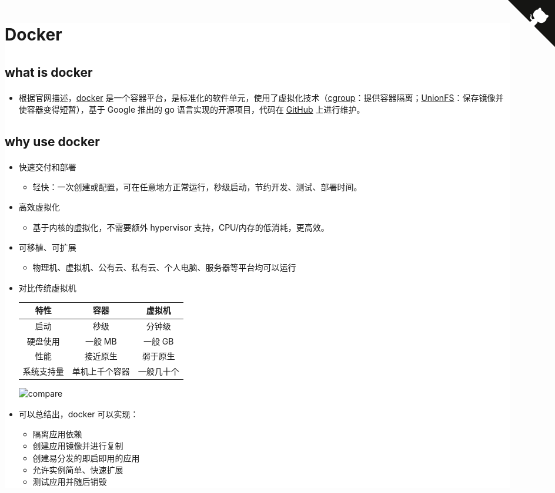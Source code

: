 # Docker

<a href="https://github.com/Mr-jiangzhiguo/book" class="github-corner" aria-label="View source on GitHub"><svg width="80" height="80" viewBox="0 0 250 250" style="fill:#151513; color:#fff; position: absolute; top: 0; border: 0; right: 0;" aria-hidden="true"><path d="M0,0 L115,115 L130,115 L142,142 L250,250 L250,0 Z"></path><path d="M128.3,109.0 C113.8,99.7 119.0,89.6 119.0,89.6 C122.0,82.7 120.5,78.6 120.5,78.6 C119.2,72.0 123.4,76.3 123.4,76.3 C127.3,80.9 125.5,87.3 125.5,87.3 C122.9,97.6 130.6,101.9 134.4,103.2" fill="currentColor" style="transform-origin: 130px 106px;" class="octo-arm"></path><path d="M115.0,115.0 C114.9,115.1 118.7,116.5 119.8,115.4 L133.7,101.6 C136.9,99.2 139.9,98.4 142.2,98.6 C133.8,88.0 127.5,74.4 143.8,58.0 C148.5,53.4 154.0,51.2 159.7,51.0 C160.3,49.4 163.2,43.6 171.4,40.1 C171.4,40.1 176.1,42.5 178.8,56.2 C183.1,58.6 187.2,61.8 190.9,65.4 C194.5,69.0 197.7,73.2 200.1,77.6 C213.8,80.2 216.3,84.9 216.3,84.9 C212.7,93.1 206.9,96.0 205.4,96.6 C205.1,102.4 203.0,107.8 198.3,112.5 C181.9,128.9 168.3,122.5 157.7,114.1 C157.9,116.9 156.7,120.9 152.7,124.9 L141.0,136.5 C139.8,137.7 141.6,141.9 141.8,141.8 Z" fill="currentColor" class="octo-body"></path></svg></a><style>.github-corner:hover .octo-arm{animation:octocat-wave 560ms ease-in-out}@keyframes octocat-wave{0%,100%{transform:rotate(0)}20%,60%{transform:rotate(-25deg)}40%,80%{transform:rotate(10deg)}}@media (max-width:500px){.github-corner:hover .octo-arm{animation:none}.github-corner .octo-arm{animation:octocat-wave 560ms ease-in-out}}</style>

## what is docker

- 根据官网描述，[docker](https://www.docker.com/why-docker) 是一个容器平台，是标准化的软件单元，使用了虚拟化技术（[cgroup](https://access.redhat.com/documentation/zh-cn/red_hat_enterprise_linux/6/html/resource_management_guide/ch01)：提供容器隔离；[UnionFS](http://unionfs.filesystems.org/)：保存镜像并使容器变得短暂），基于 Google 推出的 go 语言实现的开源项目，代码在 [GitHub](https://github.com/docker/docker) 上进行维护。

## why use docker

- 快速交付和部署
  - 轻快：一次创建或配置，可在任意地方正常运行，秒级启动，节约开发、测试、部署时间。
- 高效虚拟化
  - 基于内核的虚拟化，不需要额外 hypervisor 支持，CPU/内存的低消耗，更高效。
- 可移植、可扩展
  - 物理机、虚拟机、公有云、私有云、个人电脑、服务器等平台均可以运行
- 对比传统虚拟机

  |    特性    |      容器      |   虚拟机   |
  | :--------: | :------------: | :--------: |
  |    启动    |      秒级      |   分钟级   |
  |  硬盘使用  |    一般 MB     |  一般 GB   |
  |    性能    |    接近原生    |  弱于原生  |
  | 系统支持量 | 单机上千个容器 | 一般几十个 |

  ![compare](https://user-gold-cdn.xitu.io/2019/4/28/16a6309c3f0b7fcf?w=1331&h=563&f=jpeg&s=100521)

- 可以总结出，docker 可以实现：
  - 隔离应用依赖
  - 创建应用镜像并进行复制
  - 创建易分发的即启即用的应用
  - 允许实例简单、快速扩展
  - 测试应用并随后销毁
